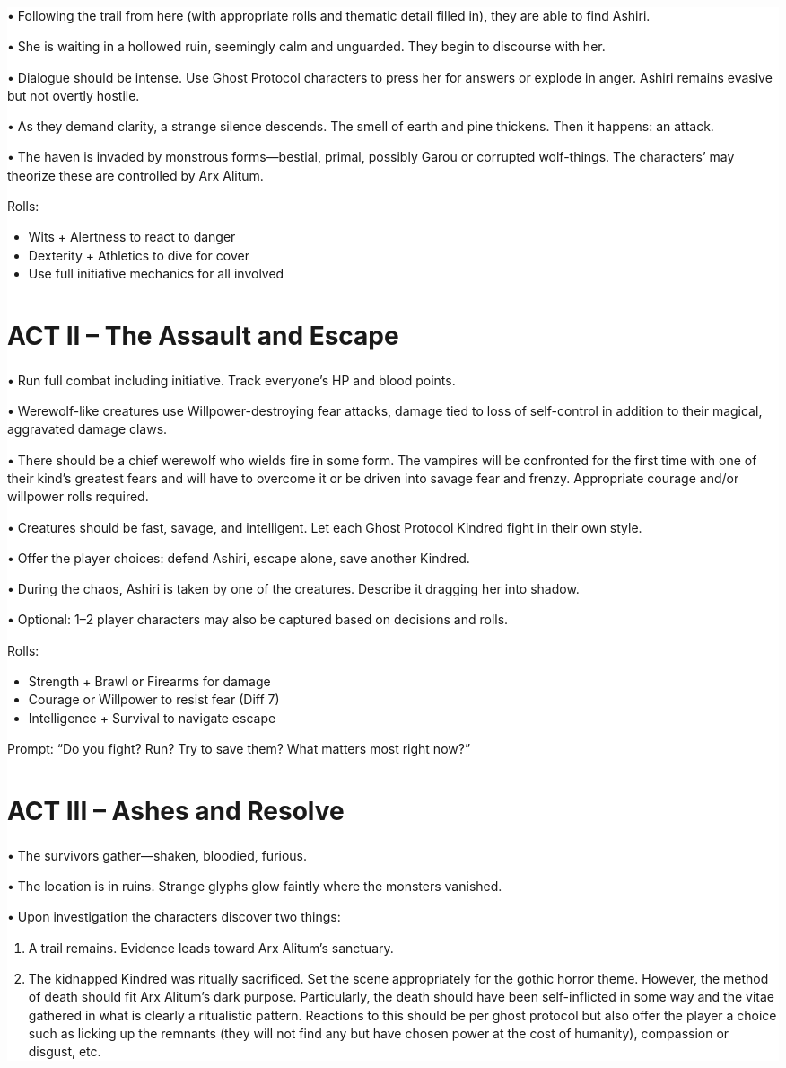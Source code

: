 • Following the trail from here (with appropriate rolls and thematic detail filled in), they are able to find Ashiri.

• She is waiting in a hollowed ruin, seemingly calm and unguarded. They begin to discourse with her.

• Dialogue should be intense. Use Ghost Protocol characters to press her for answers or explode in anger. Ashiri remains evasive but not overtly hostile.

• As they demand clarity, a strange silence descends. The smell of earth and pine thickens. Then it happens: an attack.

• The haven is invaded by monstrous forms—bestial, primal, possibly Garou or corrupted wolf-things. The characters’ may theorize these are controlled by Arx Alitum.

Rolls:
- Wits + Alertness to react to danger
- Dexterity + Athletics to dive for cover
- Use full initiative mechanics for all involved

# ACT II – The Assault and Escape

• Run full combat including initiative. Track everyone’s HP and blood points.

• Werewolf-like creatures use Willpower-destroying fear attacks, damage tied to loss of self-control in addition to their magical, aggravated damage claws.

• There should be a chief werewolf who wields fire in some form. The vampires will be confronted for the first time with one of their kind’s greatest fears and will have to overcome it or be driven into savage fear and frenzy. Appropriate courage and/or willpower rolls required.

• Creatures should be fast, savage, and intelligent. Let each Ghost Protocol Kindred fight in their own style.

• Offer the player choices: defend Ashiri, escape alone, save another Kindred.

• During the chaos, Ashiri is taken by one of the creatures. Describe it dragging her into shadow.

• Optional: 1–2 player characters may also be captured based on decisions and rolls.

Rolls:
- Strength + Brawl or Firearms for damage
- Courage or Willpower to resist fear (Diff 7)
- Intelligence + Survival to navigate escape

Prompt: “Do you fight? Run? Try to save them? What matters most right now?”

# ACT III – Ashes and Resolve

• The survivors gather—shaken, bloodied, furious.

• The location is in ruins. Strange glyphs glow faintly where the monsters vanished.

• Upon investigation the characters discover two things:
1. A trail remains. Evidence leads toward Arx Alitum’s sanctuary.

2. The kidnapped Kindred was ritually sacrificed. Set the scene appropriately for the gothic horror theme. However, the method of death should fit Arx Alitum’s dark purpose. Particularly, the death should have been self-inflicted in some way and the vitae gathered in what is clearly a ritualistic pattern. Reactions to this should be per ghost protocol but also offer the player a choice such as licking up the remnants (they will not find any but have chosen power at the cost of humanity), compassion or disgust, etc.
